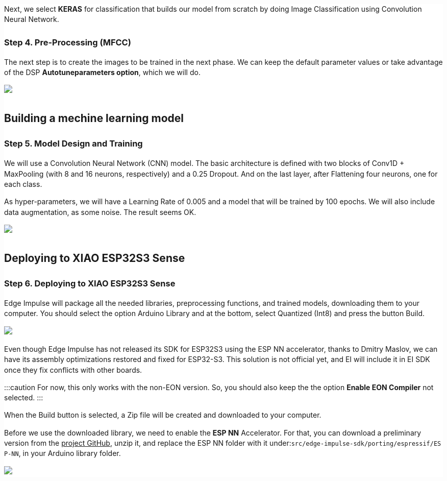 Next, we select **KERAS** for classification that builds our model from scratch by doing Image Classification using Convolution Neural Network.

### Step 4. Pre-Processing (MFCC)

The next step is to create the images to be trained in the next phase. We can keep the default parameter values or take advantage of the DSP **Autotuneparameters option**, which we will do.

<div style={{textAlign:'center'}}><img src="https://files.seeedstudio.com/wiki/xiaoesp32s3_kws/7.png" style={{width:1000, height:'auto'}}/></div>


## Building a mechine learning model

### Step 5. Model Design and Training

We will use a Convolution Neural Network (CNN) model. The basic architecture is defined with two blocks of Conv1D + MaxPooling (with 8 and 16 neurons, respectively) and a 0.25 Dropout. And on the last layer, after Flattening four neurons, one for each class.

As hyper-parameters, we will have a Learning Rate of 0.005 and a model that will be trained by 100 epochs. We will also include data augmentation, as some noise. The result seems OK.

<div style={{textAlign:'center'}}><img src="https://files.seeedstudio.com/wiki/xiaoesp32s3_kws/8.png" style={{width:600, height:'auto'}}/></div>


## Deploying to XIAO ESP32S3 Sense

### Step 6. Deploying to XIAO ESP32S3 Sense

Edge Impulse will package all the needed libraries, preprocessing functions, and trained models, downloading them to your computer. You should select the option Arduino Library and at the bottom, select Quantized (Int8) and press the button Build.

<div style={{textAlign:'center'}}><img src="https://files.seeedstudio.com/wiki/xiaoesp32s3_kws/9.png" style={{width:600, height:'auto'}}/></div>

Even though Edge Impulse has not released its SDK for ESP32S3 using the ESP NN accelerator, thanks to Dmitry Maslov, we can have its assembly optimizations restored and fixed for ESP32-S3. This solution is not official yet, and EI will include it in EI SDK once they fix conflicts with other boards.

:::caution
For now, this only works with the non-EON version. So, you should also keep the the option **Enable EON Compiler** not selected.
:::

When the Build button is selected, a Zip file will be created and downloaded to your computer.

Before we use the downloaded library, we need to enable the **ESP NN** Accelerator. For that, you can download a preliminary version from the [project GitHub](https://github.com/Mjrovai/XIAO-ESP32S3-Sense/blob/main/ESP-NN.zip), unzip it, and replace the ESP NN folder with it under:`src/edge-impulse-sdk/porting/espressif/ESP-NN`, in your Arduino library folder.

<div style={{textAlign:'center'}}><img src="https://files.seeedstudio.com/wiki/xiaoesp32s3_kws/10.png" style={{width:800, height:'auto'}}/></div>
